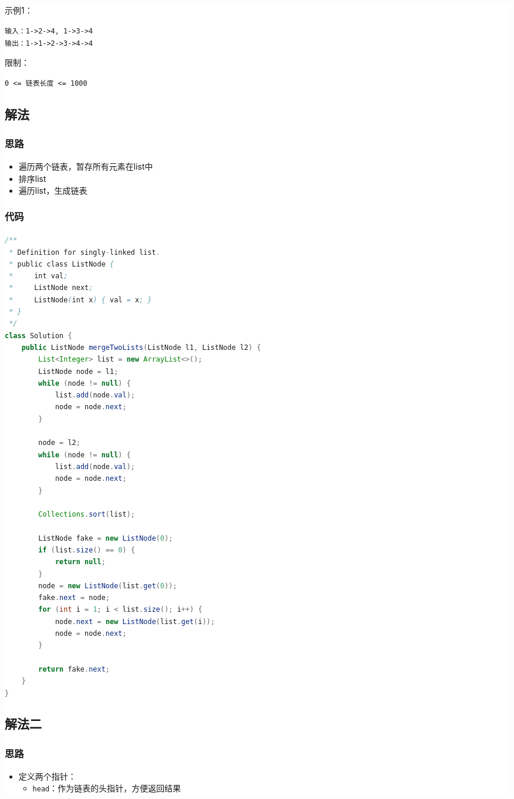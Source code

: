 示例1：
```
输入：1->2->4, 1->3->4
输出：1->1->2->3->4->4
```
限制：
```
0 <= 链表长度 <= 1000
```
## 解法
### 思路
- 遍历两个链表，暂存所有元素在list中
- 排序list
- 遍历list，生成链表
### 代码
```java
/**
 * Definition for singly-linked list.
 * public class ListNode {
 *     int val;
 *     ListNode next;
 *     ListNode(int x) { val = x; }
 * }
 */
class Solution {
    public ListNode mergeTwoLists(ListNode l1, ListNode l2) {
        List<Integer> list = new ArrayList<>();
        ListNode node = l1;
        while (node != null) {
            list.add(node.val);
            node = node.next;
        }
        
        node = l2;
        while (node != null) {
            list.add(node.val);
            node = node.next;
        }
        
        Collections.sort(list);
        
        ListNode fake = new ListNode(0);
        if (list.size() == 0) {
            return null;
        }
        node = new ListNode(list.get(0));
        fake.next = node;
        for (int i = 1; i < list.size(); i++) {
            node.next = new ListNode(list.get(i));
            node = node.next;
        }
        
        return fake.next;
    }
}
```
## 解法二
### 思路
- 定义两个指针：
    - `head`：作为链表的头指针，方便返回结果